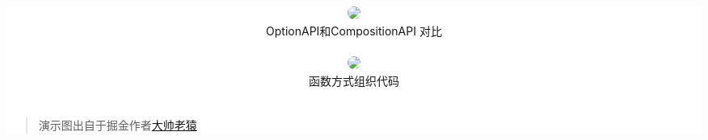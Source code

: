<center>
  <img src="@source/notes/Vue3/images/gif3.gif" style="width:90%;border-radius:20px" />
  <div>OptionAPI和CompositionAPI 对比</div><br/>
  <img src="@source/notes/Vue3/images/gif4.gif" style="width:90%;border-radius:20px" />
  <div> 函数方式组织代码</div><br/>
</center>

> 演示图出自于掘金作者[大帅老猿](https://juejin.cn/post/6890545920883032071)
